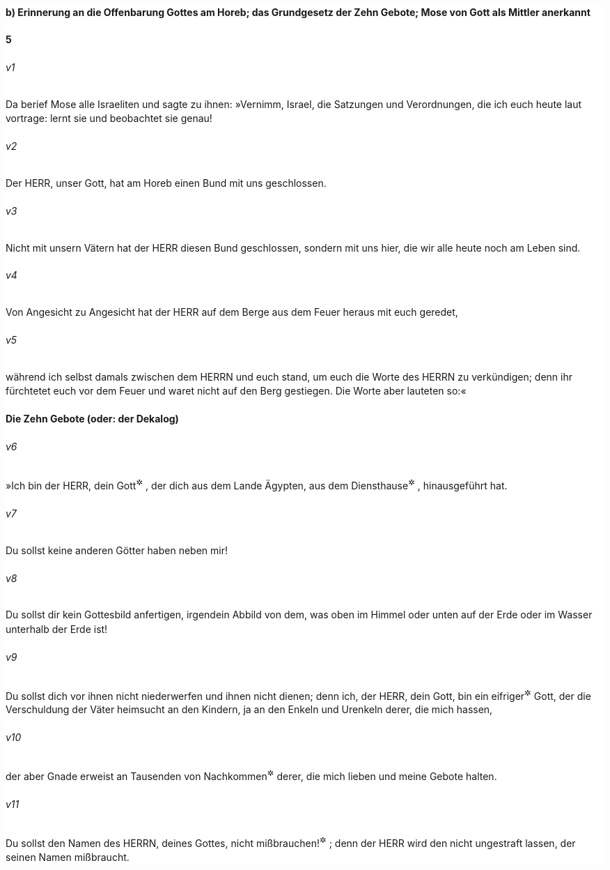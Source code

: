 #### b) Erinnerung an die Offenbarung Gottes am Horeb; das Grundgesetz der Zehn Gebote; Mose von Gott als Mittler anerkannt

__5__

###### v1
Da berief Mose alle Israeliten und sagte zu ihnen: »Vernimm, Israel, die Satzungen und Verordnungen, die ich euch heute laut vortrage: lernt sie und beobachtet sie genau!

###### v2
Der HERR, unser Gott, hat am Horeb einen Bund mit uns geschlossen.

###### v3
Nicht mit unsern Vätern hat der HERR diesen Bund geschlossen, sondern mit uns hier, die wir alle heute noch am Leben sind.

###### v4
Von Angesicht zu Angesicht hat der HERR auf dem Berge aus dem Feuer heraus mit euch geredet,

###### v5
während ich selbst damals zwischen dem HERRN und euch stand, um euch die Worte des HERRN zu verkündigen; denn ihr fürchtetet euch vor dem Feuer und waret nicht auf den Berg gestiegen. Die Worte aber lauteten so:«

#### Die Zehn Gebote (oder: der Dekalog)


###### v6
»Ich bin der HERR, dein Gott<sup title="oder: Ich, der HERR, bin dein Gott">&#x2732;</sup>
, der dich aus dem Lande Ägypten, aus dem Diensthause<sup title="oder: dem Hause der Knechtschaft">&#x2732;</sup>
, hinausgeführt hat.


###### v7
Du sollst keine anderen Götter haben neben mir!


###### v8
Du sollst dir kein Gottesbild anfertigen, irgendein Abbild von dem, was oben im Himmel oder unten auf der Erde oder im Wasser unterhalb der Erde ist!

###### v9
Du sollst dich vor ihnen nicht niederwerfen und ihnen nicht dienen; denn ich, der HERR, dein Gott, bin ein eifriger<sup title="d.h. eifersüchtiger">&#x2732;</sup>
 Gott, der die Verschuldung der Väter heimsucht an den Kindern, ja an den Enkeln und Urenkeln derer, die mich hassen,

###### v10
der aber Gnade erweist an Tausenden von Nachkommen<sup title="oder: am tausendsten Geschlecht">&#x2732;</sup>
 derer, die mich lieben und meine Gebote halten.


###### v11
Du sollst den Namen des HERRN, deines Gottes, nicht mißbrauchen!<sup title="vgl. 2.Mose 20,7">&#x2732;</sup>
; denn der HERR wird den nicht ungestraft lassen, der seinen Namen mißbraucht.
